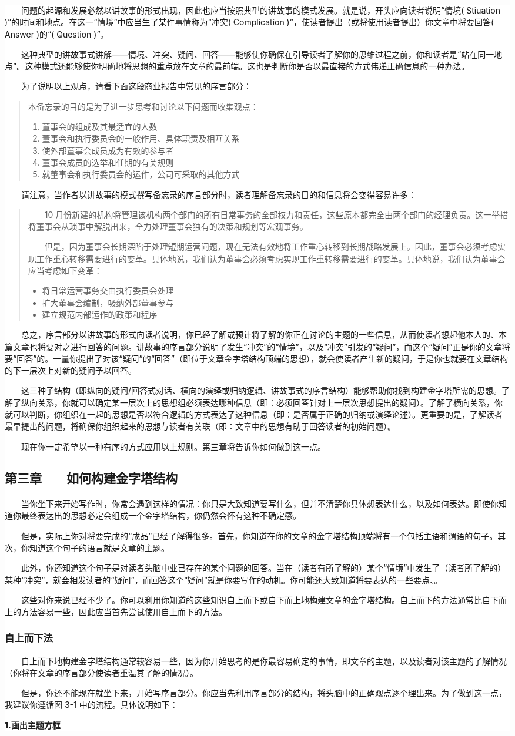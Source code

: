 <p>　　问题的起源和发展必然以讲故事的形式出现，因此也应当按照典型的讲故事的模式发展。就是说，开头应向读者说明“情境( Stiuation )”的时间和地点。在这一“情境”中应当生了某件事情称为“冲突( Complication )”，使读者提出（或将使用读者提出）你文章中将要回答( Answer )的“( Question )”。

<p>　　这种典型的讲故事式讲解——情境、冲突、疑问、回答——能够使你确保在引导读者了解你的思维过程之前，你和读者是“站在同一地点”。这种模式还能够使你明确地将思想的重点放在文章的最前端。这也是判断你是否以最直接的方式伟递正确信息的一种办法。

<p>　　为了说明以上观点，请看下面这段商业报告中常见的序言部分：

> 本备忘录的目的是为了进一步思考和讨论以下问题而收集观点：
>
> 1. 董事会的组成及其最适宜的人数
> 2. 董事会和执行委员会的一般作用、具体职责及相互关系
> 3. 使外部董事会成员成为有效的参与者
> 4. 董事会成员的选举和任期的有关规则
> 5. 就董事会和执行委员会的运作，公司可采取的其他方式

<p>　　请注意，当作者以讲故事的模式撰写备忘录的序言部分时，读者理解备忘录的目的和信息将会变得容易许多：

> <p>　　10 月份新建的机构将管理该机构两个部门的所有日常事务的全部权力和责任，这些原本都完全由两个部门的经理负责。这一举措将董事会从琐事中解脱出来，全力处理董事会独有的决策和规划等宏观事务。
>
> <p>　　但是，因为董事会长期深陷于处理短期运营问题，现在无法有效地将工作重心转移到长期战略发展上。因此，董事会必须考虑实现工作重心转移需要进行的变革。具体地说，我们认为董事会必须考虑实现工作重转移需要进行的变革。具体地说，我们认为董事会应当考虑如下变革：
>
> - 将日常运营事务交由执行委员会处理
> - 扩大董事会编制，吸纳外部董事参与
> - 建立规范内部运作的政策和程序

<p>　　总之，序言部分以讲故事的形式向读者说明，你已经了解或预计将了解的你正在讨论的主题的一些信息，从而使读者想起他本人的、本篇文章也将要对之进行回答的问题。讲故事的序言部分说明了发生“冲突”的“情境”，以及“冲突”引发的“疑问”，而这个“疑问”正是你的文章将要“回答”的。一量你提出了对该“疑问”的“回答”（即位于文章金字塔结构顶端的思想），就会使读者产生新的疑问，于是你也就要在文章结构的下一层次上对新的疑问予以回答。

<p>　　这三种子结构（即纵向的疑问/回答式对话、横向的演绎或归纳逻辑、讲故事式的序言结构）能够帮助你找到构建金字塔所需的思想。了解了纵向关系，你就可以确定某一层次上的思想组必须表达哪种信息（即：必须回答针对上一层次思想提出的疑问）。了解了横向关系，你就可以判断，你组织在一起的思想是否以符合逻辑的方式表达了这种信息（即：是否属于正确的归纳或演绎论述）。更重要的是，了解读者最早提出的问题，将确保你组织起来的思想与读者有关联（即：文章中的思想有助于回答读者的初始问题）。

<p>　　现在你一定希望以一种有序的方式应用以上规则。第三章将告诉你如何做到这一点。

## 第三章　　如何构建金字塔结构

<p>　　当你坐下来开始写作时，你常会遇到这样的情况：你只是大致知道要写什么，但并不清楚你具体想表达什么，以及如何表达。即使你知道你最终表达出的思想必定会组成一个金字塔结构，你仍然会怀有这种不确定感。

<p>　　但是，实际上你对将要完成的“成品”已经了解得很多。首先，你知道在你的文章的金字塔结构顶端将有一个包括主语和谓语的句子。其次，你知道这个句子的语言就是文章的主题。

<p>　　此外，你还知道这个句子是对读者头脑中业已存在的某个问题的回答。当在（读者有所了解的）某个“情境”中发生了（读者所了解的）某种“冲突”，就会相发读者的“疑问”，而回答这个“疑问”就是你要写作的动机。你可能还大致知道将要表达的一些要点、。

<p>　　这些对你来说已经不少了。你可以利用你知道的这些知识自上而下或自下而上地构建文章的金字塔结构。自上而下的方法通常比自下而上的方法容易一些，因此应当首先尝试使用自上而下的方法。



### 自上而下法

<p>　　自上而下地构建金字塔结构通常较容易一些，因为你开始思考的是你最容易确定的事情，即文章的主题，以及读者对该主题的了解情况（你将在文章的序言部分使读者重温其了解的情况）。

<p>　　但是，你还不能现在就坐下来，开始写序言部分。你应当先利用序言部分的结构，将头脑中的正确观点逐个理出来。为了做到这一点，我建议你遵循图 3-1 中的流程。具体说明如下：

**1.画出主题方框**
